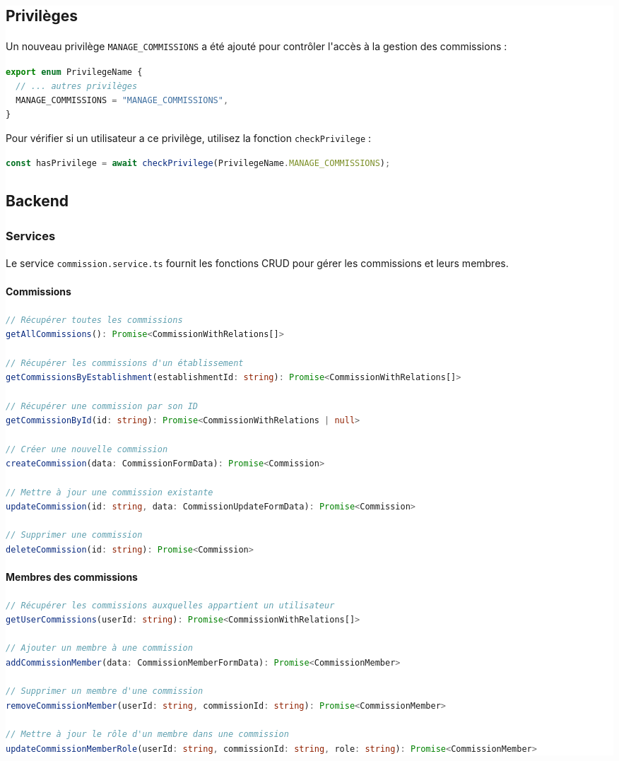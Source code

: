 ## Privilèges

Un nouveau privilège `MANAGE_COMMISSIONS` a été ajouté pour contrôler l'accès à la gestion des commissions :

```typescript
export enum PrivilegeName {
  // ... autres privilèges
  MANAGE_COMMISSIONS = "MANAGE_COMMISSIONS",
}
```

Pour vérifier si un utilisateur a ce privilège, utilisez la fonction `checkPrivilege` :

```typescript
const hasPrivilege = await checkPrivilege(PrivilegeName.MANAGE_COMMISSIONS);
```

## Backend

### Services

Le service `commission.service.ts` fournit les fonctions CRUD pour gérer les commissions et leurs membres.

#### Commissions

```typescript
// Récupérer toutes les commissions
getAllCommissions(): Promise<CommissionWithRelations[]>

// Récupérer les commissions d'un établissement
getCommissionsByEstablishment(establishmentId: string): Promise<CommissionWithRelations[]>

// Récupérer une commission par son ID
getCommissionById(id: string): Promise<CommissionWithRelations | null>

// Créer une nouvelle commission
createCommission(data: CommissionFormData): Promise<Commission>

// Mettre à jour une commission existante
updateCommission(id: string, data: CommissionUpdateFormData): Promise<Commission>

// Supprimer une commission
deleteCommission(id: string): Promise<Commission>
```

#### Membres des commissions

```typescript
// Récupérer les commissions auxquelles appartient un utilisateur
getUserCommissions(userId: string): Promise<CommissionWithRelations[]>

// Ajouter un membre à une commission
addCommissionMember(data: CommissionMemberFormData): Promise<CommissionMember>

// Supprimer un membre d'une commission
removeCommissionMember(userId: string, commissionId: string): Promise<CommissionMember>

// Mettre à jour le rôle d'un membre dans une commission
updateCommissionMemberRole(userId: string, commissionId: string, role: string): Promise<CommissionMember>
```
